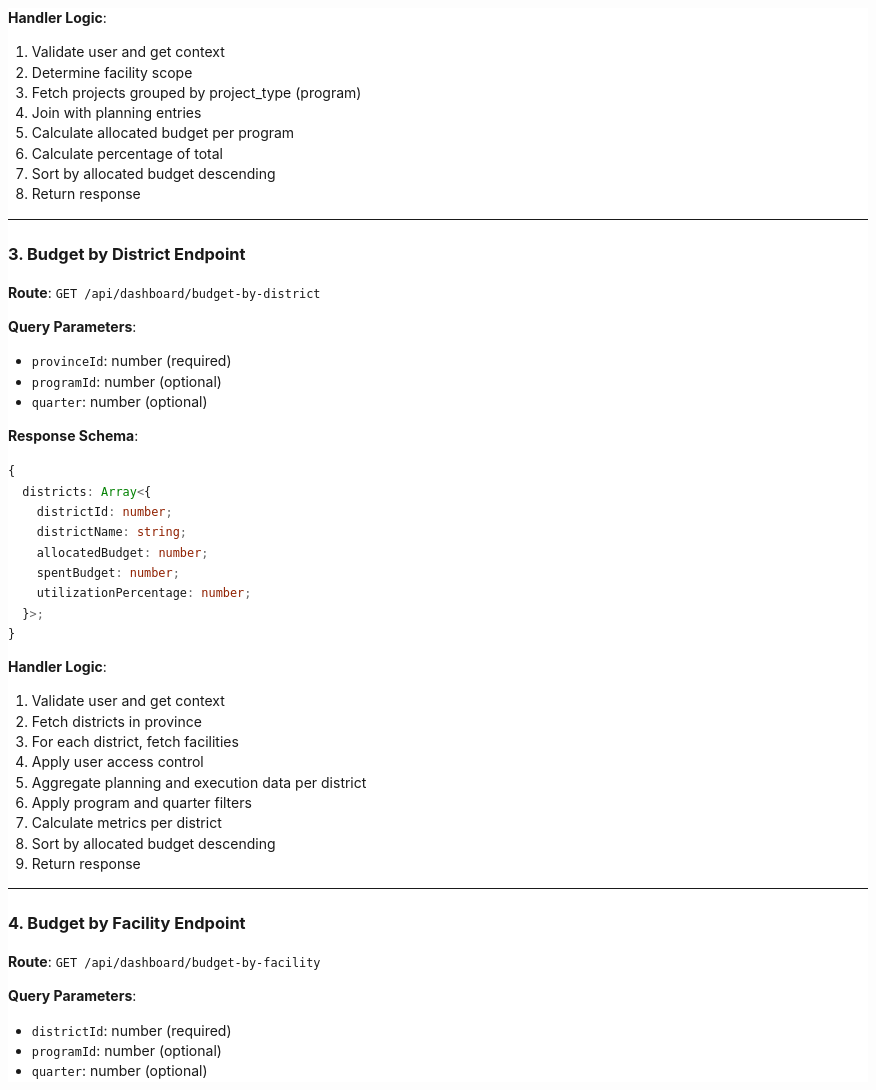 **Handler Logic**:
1. Validate user and get context
2. Determine facility scope
3. Fetch projects grouped by project_type (program)
4. Join with planning entries
5. Calculate allocated budget per program
6. Calculate percentage of total
7. Sort by allocated budget descending
8. Return response

---

### 3. Budget by District Endpoint

**Route**: `GET /api/dashboard/budget-by-district`

**Query Parameters**:
- `provinceId`: number (required)
- `programId`: number (optional)
- `quarter`: number (optional)

**Response Schema**:
```typescript
{
  districts: Array<{
    districtId: number;
    districtName: string;
    allocatedBudget: number;
    spentBudget: number;
    utilizationPercentage: number;
  }>;
}
```

**Handler Logic**:
1. Validate user and get context
2. Fetch districts in province
3. For each district, fetch facilities
4. Apply user access control
5. Aggregate planning and execution data per district
6. Apply program and quarter filters
7. Calculate metrics per district
8. Sort by allocated budget descending
9. Return response

---

### 4. Budget by Facility Endpoint

**Route**: `GET /api/dashboard/budget-by-facility`

**Query Parameters**:
- `districtId`: number (required)
- `programId`: number (optional)
- `quarter`: number (optional)
